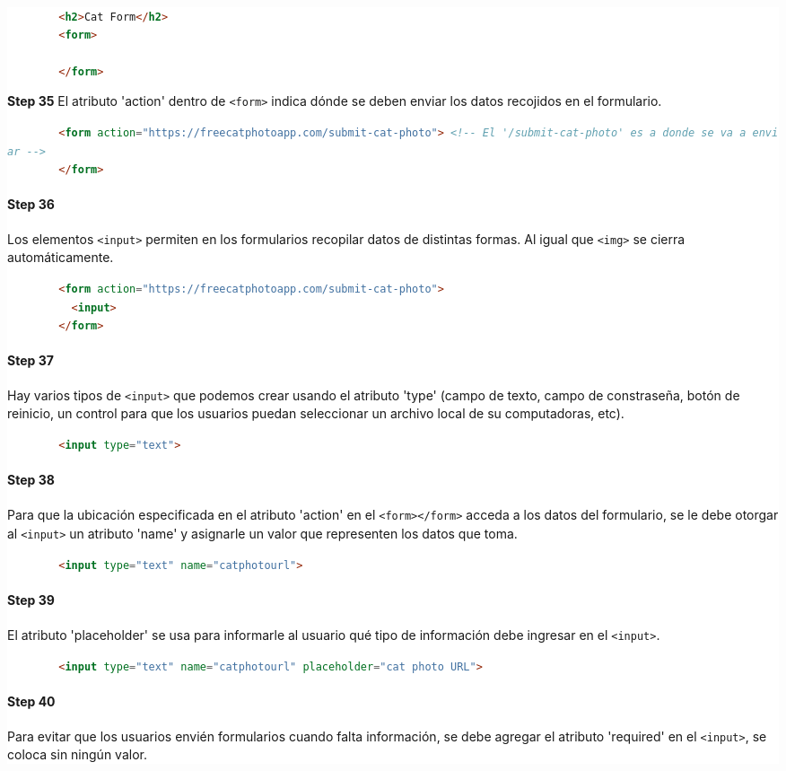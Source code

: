 ```html
        <h2>Cat Form</h2>
        <form>
          
        </form>
```

**Step 35**
El atributo 'action' dentro de `<form>` indica dónde se deben enviar los datos recojidos en el formulario.

```html
        <form action="https://freecatphotoapp.com/submit-cat-photo"> <!-- El '/submit-cat-photo' es a donde se va a enviar -->
        </form>
```

#### **Step 36**
Los elementos `<input>` permiten en los formularios recopilar datos de distintas formas. Al igual que `<img>` se cierra automáticamente.

```html
        <form action="https://freecatphotoapp.com/submit-cat-photo">
          <input>
        </form>
```

#### **Step 37**
Hay varios tipos de `<input>` que podemos crear usando el atributo 'type' (campo de texto, campo de constraseña, botón de reinicio, un control para que los usuarios puedan seleccionar un archivo local de su computadoras, etc).

```html
        <input type="text">
```

#### **Step 38**
Para que la ubicación especificada en el atributo 'action' en el `<form></form>` acceda a los datos del formulario, se le debe otorgar al `<input>` un atributo 'name' y asignarle un valor que representen los datos que toma. 

```html
        <input type="text" name="catphotourl">
```

#### **Step 39**
El atributo 'placeholder' se usa para informarle al usuario qué tipo de información debe ingresar en el `<input>`.

```html
        <input type="text" name="catphotourl" placeholder="cat photo URL">
```

#### **Step 40**
Para evitar que los usuarios envién formularios cuando falta información, se debe agregar el atributo 'required' en el `<input>`, se coloca sin ningún valor.

